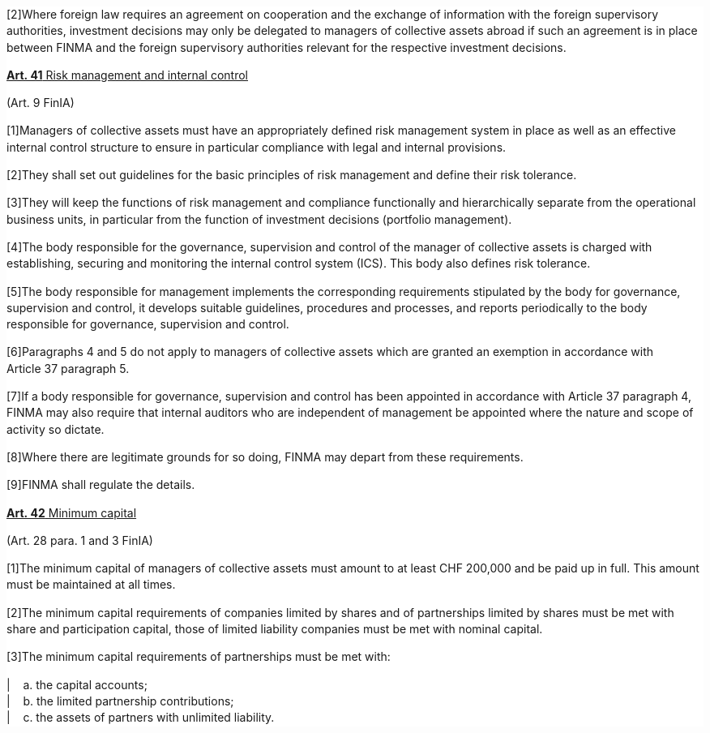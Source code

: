[2]Where foreign law requires an agreement on cooperation and the exchange of information with the foreign supervisory authorities, investment decisions may only be delegated to managers of collective assets abroad if such an agreement is in place between FINMA and the foreign supervisory authorities relevant for the respective investment decisions.

[**Art. 41** Risk management and internal control](https://www.fedlex.admin.ch/eli/cc/2019/763/en#art_41) 

(Art. 9 FinIA)

[1]Managers of collective assets must have an appropriately defined risk management system in place as well as an effective internal control structure to ensure in particular compliance with legal and internal provisions.

[2]They shall set out guidelines for the basic principles of risk management and define their risk tolerance.

[3]They will keep the functions of risk management and compliance functionally and hierarchically separate from the operational business units, in particular from the function of investment decisions (portfolio management).

[4]The body responsible for the governance, supervision and control of the manager of collective assets is charged with establishing, securing and monitoring the internal control system (ICS). This body also defines risk tolerance.

[5]The body responsible for management implements the corresponding requirements stipulated by the body for governance, supervision and control, it develops suitable guidelines, procedures and processes, and reports periodically to the body responsible for governance, supervision and control.

[6]Paragraphs 4 and 5 do not apply to managers of collective assets which are granted an exemption in accordance with Article 37 paragraph 5.

[7]If a body responsible for governance, supervision and control has been appointed in accordance with Article 37 paragraph 4, FINMA may also require that internal auditors who are independent of management be appointed where the nature and scope of activity so dictate.

[8]Where there are legitimate grounds for so doing, FINMA may depart from these requirements.

[9]FINMA shall regulate the details.

[**Art. 42** Minimum capital](https://www.fedlex.admin.ch/eli/cc/2019/763/en#art_42) 

(Art. 28 para. 1 and 3 FinIA)

[1]The minimum capital of managers of collective assets must amount to at least CHF 200,000 and be paid up in full. This amount must be maintained at all times.

[2]The minimum capital requirements of companies limited by shares and of partnerships limited by shares must be met with share and participation capital, those of limited liability companies must be met with nominal capital.

[3]The minimum capital requirements of partnerships must be met with:


|    a. the capital accounts;  
|    b. the limited partnership contributions;  
|    c. the assets of partners with unlimited liability.
